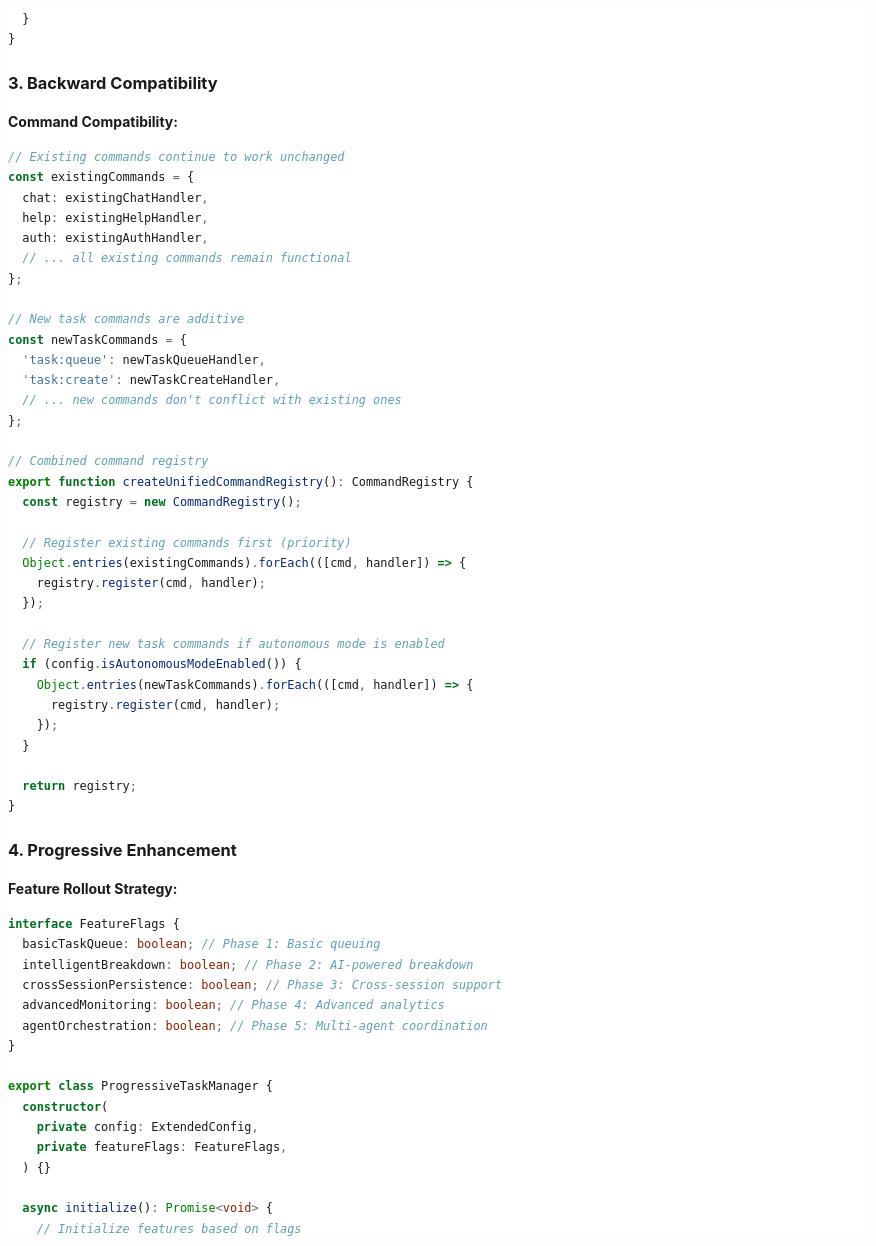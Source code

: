 ```typescript
  }
}
```

### 3. Backward Compatibility

**Command Compatibility:**

```typescript
// Existing commands continue to work unchanged
const existingCommands = {
  chat: existingChatHandler,
  help: existingHelpHandler,
  auth: existingAuthHandler,
  // ... all existing commands remain functional
};

// New task commands are additive
const newTaskCommands = {
  'task:queue': newTaskQueueHandler,
  'task:create': newTaskCreateHandler,
  // ... new commands don't conflict with existing ones
};

// Combined command registry
export function createUnifiedCommandRegistry(): CommandRegistry {
  const registry = new CommandRegistry();

  // Register existing commands first (priority)
  Object.entries(existingCommands).forEach(([cmd, handler]) => {
    registry.register(cmd, handler);
  });

  // Register new task commands if autonomous mode is enabled
  if (config.isAutonomousModeEnabled()) {
    Object.entries(newTaskCommands).forEach(([cmd, handler]) => {
      registry.register(cmd, handler);
    });
  }

  return registry;
}
```

### 4. Progressive Enhancement

**Feature Rollout Strategy:**

```typescript
interface FeatureFlags {
  basicTaskQueue: boolean; // Phase 1: Basic queuing
  intelligentBreakdown: boolean; // Phase 2: AI-powered breakdown
  crossSessionPersistence: boolean; // Phase 3: Cross-session support
  advancedMonitoring: boolean; // Phase 4: Advanced analytics
  agentOrchestration: boolean; // Phase 5: Multi-agent coordination
}

export class ProgressiveTaskManager {
  constructor(
    private config: ExtendedConfig,
    private featureFlags: FeatureFlags,
  ) {}

  async initialize(): Promise<void> {
    // Initialize features based on flags
```